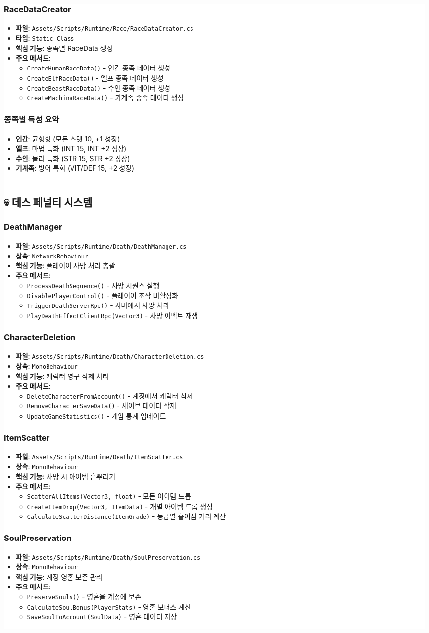 ### RaceDataCreator
- **파일**: `Assets/Scripts/Runtime/Race/RaceDataCreator.cs`
- **타입**: `Static Class`
- **핵심 기능**: 종족별 RaceData 생성
- **주요 메서드**:
  - `CreateHumanRaceData()` - 인간 종족 데이터 생성
  - `CreateElfRaceData()` - 엘프 종족 데이터 생성
  - `CreateBeastRaceData()` - 수인 종족 데이터 생성
  - `CreateMachinaRaceData()` - 기계족 종족 데이터 생성

### 종족별 특성 요약
- **인간**: 균형형 (모든 스탯 10, +1 성장)
- **엘프**: 마법 특화 (INT 15, INT +2 성장)
- **수인**: 물리 특화 (STR 15, STR +2 성장)  
- **기계족**: 방어 특화 (VIT/DEF 15, +2 성장)

---

## 💀 데스 페널티 시스템

### DeathManager
- **파일**: `Assets/Scripts/Runtime/Death/DeathManager.cs`
- **상속**: `NetworkBehaviour`
- **핵심 기능**: 플레이어 사망 처리 총괄
- **주요 메서드**:
  - `ProcessDeathSequence()` - 사망 시퀀스 실행
  - `DisablePlayerControl()` - 플레이어 조작 비활성화
  - `TriggerDeathServerRpc()` - 서버에서 사망 처리
  - `PlayDeathEffectClientRpc(Vector3)` - 사망 이펙트 재생

### CharacterDeletion
- **파일**: `Assets/Scripts/Runtime/Death/CharacterDeletion.cs`
- **상속**: `MonoBehaviour`
- **핵심 기능**: 캐릭터 영구 삭제 처리
- **주요 메서드**:
  - `DeleteCharacterFromAccount()` - 계정에서 캐릭터 삭제
  - `RemoveCharacterSaveData()` - 세이브 데이터 삭제
  - `UpdateGameStatistics()` - 게임 통계 업데이트

### ItemScatter
- **파일**: `Assets/Scripts/Runtime/Death/ItemScatter.cs`
- **상속**: `MonoBehaviour`
- **핵심 기능**: 사망 시 아이템 흩뿌리기
- **주요 메서드**:
  - `ScatterAllItems(Vector3, float)` - 모든 아이템 드롭
  - `CreateItemDrop(Vector3, ItemData)` - 개별 아이템 드롭 생성
  - `CalculateScatterDistance(ItemGrade)` - 등급별 흩어짐 거리 계산

### SoulPreservation
- **파일**: `Assets/Scripts/Runtime/Death/SoulPreservation.cs`
- **상속**: `MonoBehaviour`
- **핵심 기능**: 계정 영혼 보존 관리
- **주요 메서드**:
  - `PreserveSouls()` - 영혼을 계정에 보존
  - `CalculateSoulBonus(PlayerStats)` - 영혼 보너스 계산
  - `SaveSoulToAccount(SoulData)` - 영혼 데이터 저장

---